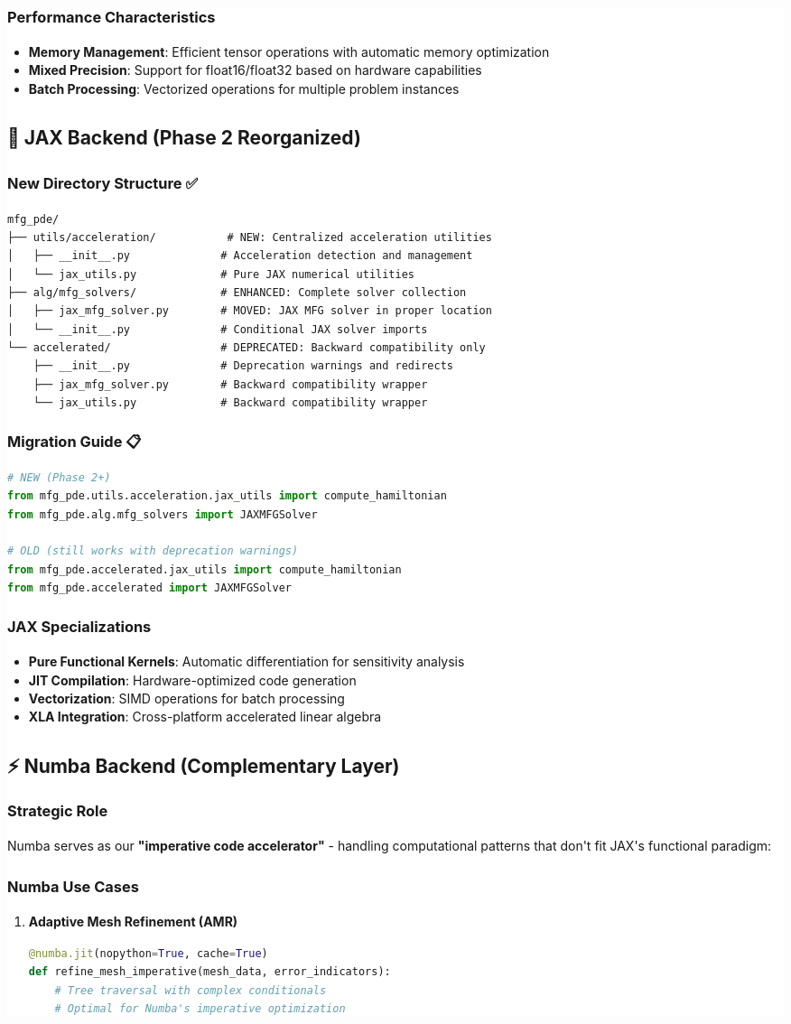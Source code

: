 ### **Performance Characteristics**
- **Memory Management**: Efficient tensor operations with automatic memory optimization
- **Mixed Precision**: Support for float16/float32 based on hardware capabilities
- **Batch Processing**: Vectorized operations for multiple problem instances

## 🔄 **JAX Backend (Phase 2 Reorganized)**

### **New Directory Structure** ✅
```
mfg_pde/
├── utils/acceleration/           # NEW: Centralized acceleration utilities
│   ├── __init__.py              # Acceleration detection and management
│   └── jax_utils.py             # Pure JAX numerical utilities
├── alg/mfg_solvers/             # ENHANCED: Complete solver collection
│   ├── jax_mfg_solver.py        # MOVED: JAX MFG solver in proper location
│   └── __init__.py              # Conditional JAX solver imports
└── accelerated/                 # DEPRECATED: Backward compatibility only
    ├── __init__.py              # Deprecation warnings and redirects
    ├── jax_mfg_solver.py        # Backward compatibility wrapper
    └── jax_utils.py             # Backward compatibility wrapper
```

### **Migration Guide** 📋
```python
# NEW (Phase 2+)
from mfg_pde.utils.acceleration.jax_utils import compute_hamiltonian
from mfg_pde.alg.mfg_solvers import JAXMFGSolver

# OLD (still works with deprecation warnings)
from mfg_pde.accelerated.jax_utils import compute_hamiltonian
from mfg_pde.accelerated import JAXMFGSolver
```

### **JAX Specializations**
- **Pure Functional Kernels**: Automatic differentiation for sensitivity analysis
- **JIT Compilation**: Hardware-optimized code generation
- **Vectorization**: SIMD operations for batch processing
- **XLA Integration**: Cross-platform accelerated linear algebra

## ⚡ **Numba Backend (Complementary Layer)**

### **Strategic Role**
Numba serves as our **"imperative code accelerator"** - handling computational patterns that don't fit JAX's functional paradigm:

### **Numba Use Cases**
1. **Adaptive Mesh Refinement (AMR)**
   ```python
   @numba.jit(nopython=True, cache=True)
   def refine_mesh_imperative(mesh_data, error_indicators):
       # Tree traversal with complex conditionals
       # Optimal for Numba's imperative optimization
   ```

